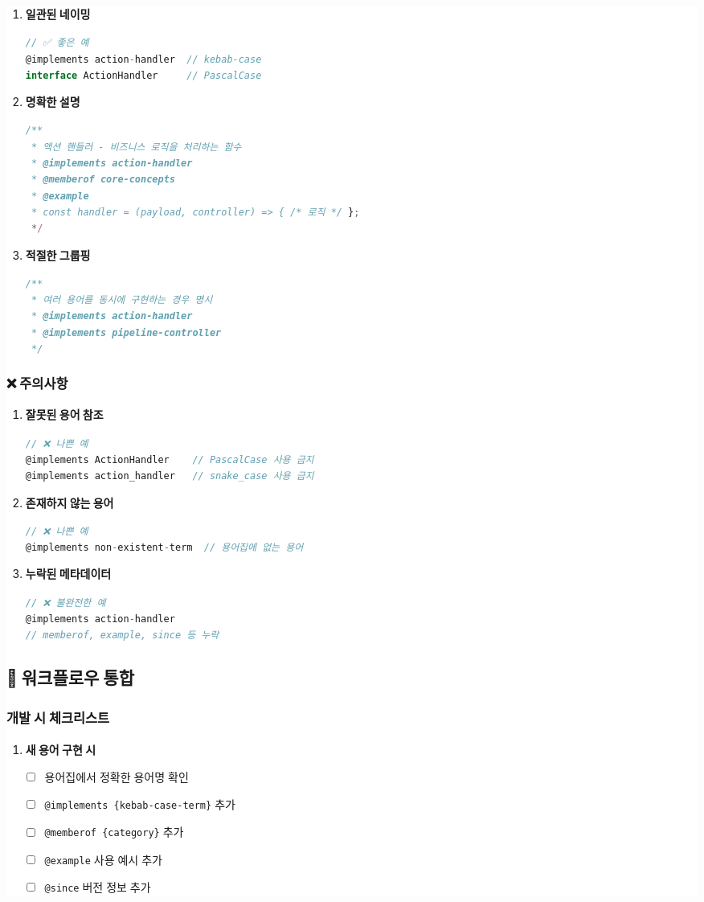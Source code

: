 1. **일관된 네이밍**
   ```typescript
   // ✅ 좋은 예
   @implements action-handler  // kebab-case
   interface ActionHandler     // PascalCase
   ```

2. **명확한 설명**
   ```typescript
   /**
    * 액션 핸들러 - 비즈니스 로직을 처리하는 함수
    * @implements action-handler
    * @memberof core-concepts
    * @example
    * const handler = (payload, controller) => { /* 로직 */ };
    */
   ```

3. **적절한 그룹핑**
   ```typescript
   /**
    * 여러 용어를 동시에 구현하는 경우 명시
    * @implements action-handler
    * @implements pipeline-controller
    */
   ```

### ❌ 주의사항

1. **잘못된 용어 참조**
   ```typescript
   // ❌ 나쁜 예
   @implements ActionHandler    // PascalCase 사용 금지
   @implements action_handler   // snake_case 사용 금지
   ```

2. **존재하지 않는 용어**
   ```typescript
   // ❌ 나쁜 예
   @implements non-existent-term  // 용어집에 없는 용어
   ```

3. **누락된 메타데이터**
   ```typescript
   // ❌ 불완전한 예
   @implements action-handler
   // memberof, example, since 등 누락
   ```

## 🔄 워크플로우 통합

### 개발 시 체크리스트

1. **새 용어 구현 시**
   - [ ] 용어집에서 정확한 용어명 확인
   - [ ] `@implements {kebab-case-term}` 추가
   - [ ] `@memberof {category}` 추가
   - [ ] `@example` 사용 예시 추가
   - [ ] `@since` 버전 정보 추가


  [actionName: string]: any;
